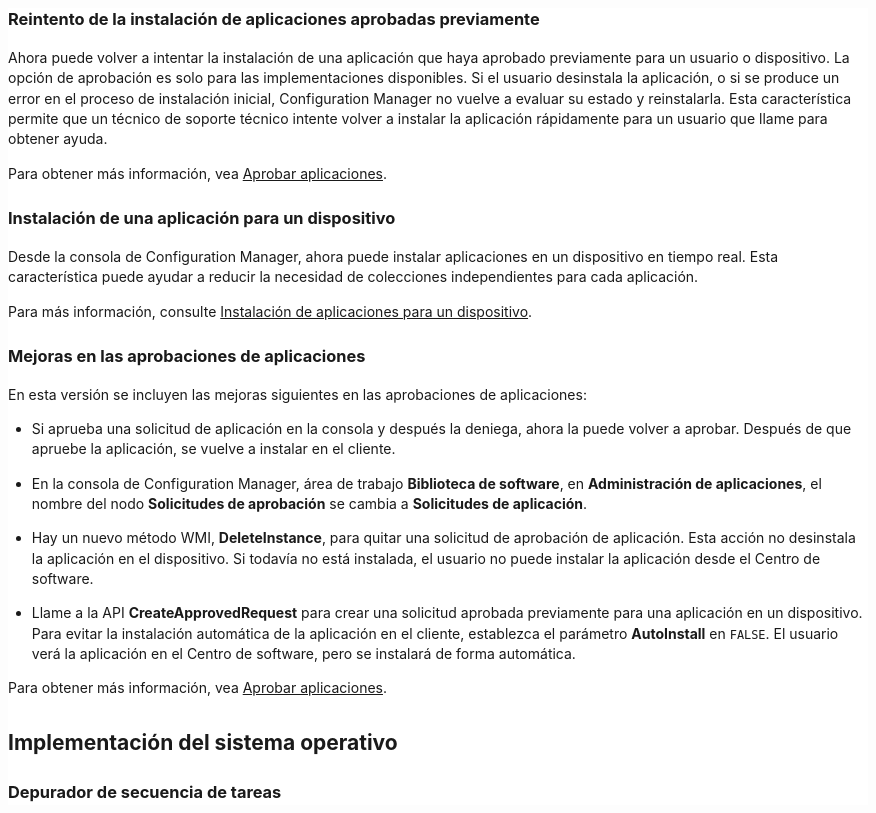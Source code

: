 ### <a name="retry-the-install-of-pre-approved-applications"></a>Reintento de la instalación de aplicaciones aprobadas previamente


Ahora puede volver a intentar la instalación de una aplicación que haya aprobado previamente para un usuario o dispositivo. La opción de aprobación es solo para las implementaciones disponibles. Si el usuario desinstala la aplicación, o si se produce un error en el proceso de instalación inicial, Configuration Manager no vuelve a evaluar su estado y reinstalarla. Esta característica permite que un técnico de soporte técnico intente volver a instalar la aplicación rápidamente para un usuario que llame para obtener ayuda.

Para obtener más información, vea [Aprobar aplicaciones](../../../apps/deploy-use/app-approval.md).

### <a name="install-an-application-for-a-device"></a>Instalación de una aplicación para un dispositivo


Desde la consola de Configuration Manager, ahora puede instalar aplicaciones en un dispositivo en tiempo real. Esta característica puede ayudar a reducir la necesidad de colecciones independientes para cada aplicación.

Para más información, consulte [Instalación de aplicaciones para un dispositivo](../../../apps/deploy-use/install-app-for-device.md).

### <a name="improvements-to-app-approvals"></a>Mejoras en las aprobaciones de aplicaciones


En esta versión se incluyen las mejoras siguientes en las aprobaciones de aplicaciones:

- Si aprueba una solicitud de aplicación en la consola y después la deniega, ahora la puede volver a aprobar. Después de que apruebe la aplicación, se vuelve a instalar en el cliente.  

- En la consola de Configuration Manager, área de trabajo **Biblioteca de software**, en **Administración de aplicaciones**, el nombre del nodo **Solicitudes de aprobación** se cambia a **Solicitudes de aplicación**.

- Hay un nuevo método WMI, **DeleteInstance**, para quitar una solicitud de aprobación de aplicación. Esta acción no desinstala la aplicación en el dispositivo. Si todavía no está instalada, el usuario no puede instalar la aplicación desde el Centro de software.

- Llame a la API **CreateApprovedRequest** para crear una solicitud aprobada previamente para una aplicación en un dispositivo. Para evitar la instalación automática de la aplicación en el cliente, establezca el parámetro **AutoInstall** en `FALSE`. El usuario verá la aplicación en el Centro de software, pero se instalará de forma automática.

Para obtener más información, vea [Aprobar aplicaciones](../../../apps/deploy-use/app-approval.md).


## <a name="os-deployment"></a><a name="bkmk_osd"></a> Implementación del sistema operativo

### <a name="task-sequence-debugger"></a>Depurador de secuencia de tareas
